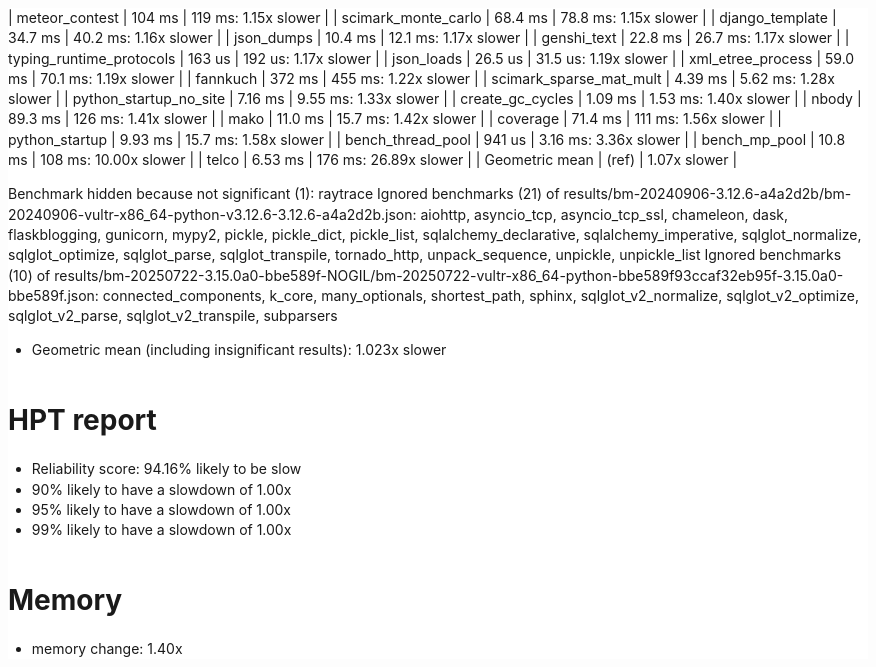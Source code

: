 | meteor_contest             | 104 ms                                                 | 119 ms: 1.15x slower                                                  |
| scimark_monte_carlo        | 68.4 ms                                                | 78.8 ms: 1.15x slower                                                 |
| django_template            | 34.7 ms                                                | 40.2 ms: 1.16x slower                                                 |
| json_dumps                 | 10.4 ms                                                | 12.1 ms: 1.17x slower                                                 |
| genshi_text                | 22.8 ms                                                | 26.7 ms: 1.17x slower                                                 |
| typing_runtime_protocols   | 163 us                                                 | 192 us: 1.17x slower                                                  |
| json_loads                 | 26.5 us                                                | 31.5 us: 1.19x slower                                                 |
| xml_etree_process          | 59.0 ms                                                | 70.1 ms: 1.19x slower                                                 |
| fannkuch                   | 372 ms                                                 | 455 ms: 1.22x slower                                                  |
| scimark_sparse_mat_mult    | 4.39 ms                                                | 5.62 ms: 1.28x slower                                                 |
| python_startup_no_site     | 7.16 ms                                                | 9.55 ms: 1.33x slower                                                 |
| create_gc_cycles           | 1.09 ms                                                | 1.53 ms: 1.40x slower                                                 |
| nbody                      | 89.3 ms                                                | 126 ms: 1.41x slower                                                  |
| mako                       | 11.0 ms                                                | 15.7 ms: 1.42x slower                                                 |
| coverage                   | 71.4 ms                                                | 111 ms: 1.56x slower                                                  |
| python_startup             | 9.93 ms                                                | 15.7 ms: 1.58x slower                                                 |
| bench_thread_pool          | 941 us                                                 | 3.16 ms: 3.36x slower                                                 |
| bench_mp_pool              | 10.8 ms                                                | 108 ms: 10.00x slower                                                 |
| telco                      | 6.53 ms                                                | 176 ms: 26.89x slower                                                 |
| Geometric mean             | (ref)                                                  | 1.07x slower                                                          |

Benchmark hidden because not significant (1): raytrace
Ignored benchmarks (21) of results/bm-20240906-3.12.6-a4a2d2b/bm-20240906-vultr-x86_64-python-v3.12.6-3.12.6-a4a2d2b.json: aiohttp, asyncio_tcp, asyncio_tcp_ssl, chameleon, dask, flaskblogging, gunicorn, mypy2, pickle, pickle_dict, pickle_list, sqlalchemy_declarative, sqlalchemy_imperative, sqlglot_normalize, sqlglot_optimize, sqlglot_parse, sqlglot_transpile, tornado_http, unpack_sequence, unpickle, unpickle_list
Ignored benchmarks (10) of results/bm-20250722-3.15.0a0-bbe589f-NOGIL/bm-20250722-vultr-x86_64-python-bbe589f93ccaf32eb95f-3.15.0a0-bbe589f.json: connected_components, k_core, many_optionals, shortest_path, sphinx, sqlglot_v2_normalize, sqlglot_v2_optimize, sqlglot_v2_parse, sqlglot_v2_transpile, subparsers

- Geometric mean (including insignificant results): 1.023x slower

# HPT report

- Reliability score: 94.16% likely to be slow
- 90% likely to have a slowdown of 1.00x
- 95% likely to have a slowdown of 1.00x
- 99% likely to have a slowdown of 1.00x

# Memory
- memory change: 1.40x